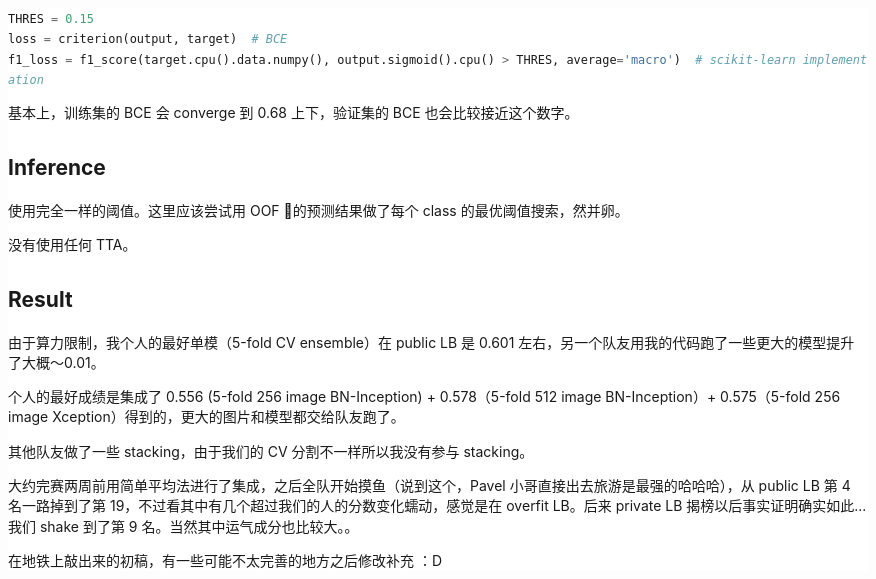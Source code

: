 ```python
THRES = 0.15
loss = criterion(output, target)  # BCE
f1_loss = f1_score(target.cpu().data.numpy(), output.sigmoid().cpu() > THRES, average='macro')  # scikit-learn implementation
```

基本上，训练集的 BCE 会 converge 到 0.68 上下，验证集的 BCE 也会比较接近这个数字。

## Inference

使用完全一样的阈值。这里应该尝试用 OOF 的预测结果做了每个 class 的最优阈值搜索，然并卵。

没有使用任何 TTA。

## Result

由于算力限制，我个人的最好单模（5-fold CV ensemble）在 public LB 是 0.601 左右，另一个队友用我的代码跑了一些更大的模型提升了大概～0.01。

个人的最好成绩是集成了 0.556 (5-fold 256 image BN-Inception) + 0.578（5-fold 512 image BN-Inception）+ 0.575（5-fold 256 image Xception）得到的，更大的图片和模型都交给队友跑了。

其他队友做了一些 stacking，由于我们的 CV 分割不一样所以我没有参与 stacking。

大约完赛两周前用简单平均法进行了集成，之后全队开始摸鱼（说到这个，Pavel 小哥直接出去旅游是最强的哈哈哈），从 public LB 第 4 名一路掉到了第 19，不过看其中有几个超过我们的人的分数变化蠕动，感觉是在 overfit LB。后来 private LB 揭榜以后事实证明确实如此... 我们 shake 到了第 9 名。当然其中运气成分也比较大。。

在地铁上敲出来的初稿，有一些可能不太完善的地方之后修改补充 ：D